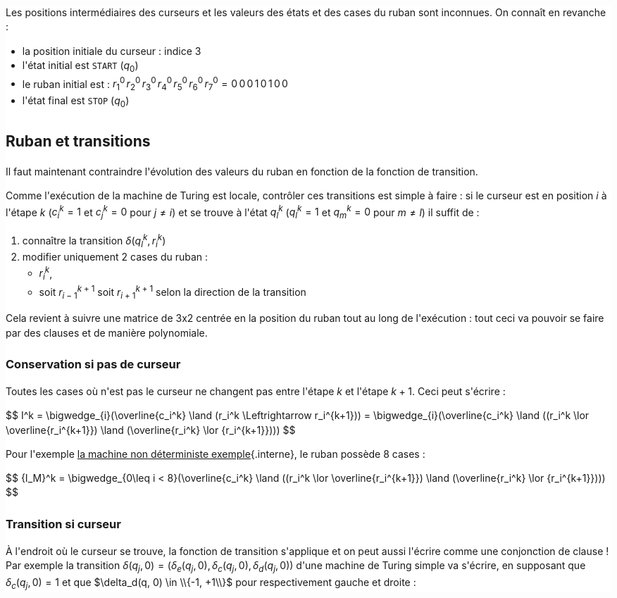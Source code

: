 Les positions intermédiaires des curseurs et les valeurs des états et des cases du ruban sont inconnues. On connaît en revanche :

- la position initiale du curseur : indice 3
- l'état initial est `START` ($q_0$)
- le ruban initial est : $r_1^0\, r_2^0\, r_3^0\, r_4^0\, r_5^0\, r_6^0\, r_7^0 = 0\, 0\, 0\, 1\, 0\, 1\, 0\, 0$
- l'état final est `STOP` ($q_0$)

## Ruban et transitions

Il faut maintenant contraindre l'évolution des valeurs du ruban en fonction de la fonction de transition.

Comme l'exécution de la machine de Turing est locale, contrôler ces transitions est simple à faire : si le curseur est en position $i$ à l'étape $k$ ($c^k_i = 1$ et $c^k_j = 0$ pour $j\neq i$) et se trouve à l'état $q_l^k$ ($q^k_l = 1$ et $q^k_m = 0$ pour $m\neq l$) il suffit de  :

1. connaître la transition $\delta(q_l^k, r_i^k)$
2. modifier uniquement 2 cases du ruban :
   - $r_i^k$,
   - soit $r_{i-1}^{k+1}$ soit $r_{i+1}^{k+1}$ selon la direction de la transition

Cela revient à suivre une matrice de 3x2 centrée en la position du ruban tout au long de l'exécution : tout ceci va pouvoir se faire par des clauses et de manière polynomiale.

### Conservation si pas de curseur

Toutes les cases où n'est pas le curseur ne changent pas entre l'étape $k$ et l'étape $k+1$. Ceci peut s'écrire :

<div>
$$
I^k = \bigwedge_{i}(\overline{c_i^k} \land (r_i^k \Leftrightarrow r_i^{k+1})) = \bigwedge_{i}(\overline{c_i^k} \land ((r_i^k \lor \overline{r_i^{k+1}}) \land (\overline{r_i^k} \lor {r_i^{k+1}})))
$$
</div>

Pour l'exemple [la machine non déterministe exemple](../Turing-non-déterministe/#exemple){.interne}, le ruban possède 8 cases :

<div>
$$
{I_M}^k = \bigwedge_{0\leq i < 8}(\overline{c_i^k} \land ((r_i^k \lor \overline{r_i^{k+1}}) \land (\overline{r_i^k} \lor {r_i^{k+1}})))
$$
</div>

### Transition si curseur

À l'endroit où le curseur se trouve, la fonction de transition s'applique et on peut aussi l'écrire comme une conjonction de clause ! Par exemple la transition $\delta(q_j, 0) = (\delta_e(q_j, 0), \delta_c(q_j, 0), \delta_d(q_j, 0))$ d'une machine de Turing simple va s'écrire, en supposant que $\delta_c(q_j, 0) = 1$ et que $\delta_d(q, 0) \in \\{-1, +1\\}$ pour respectivement gauche et droite :
